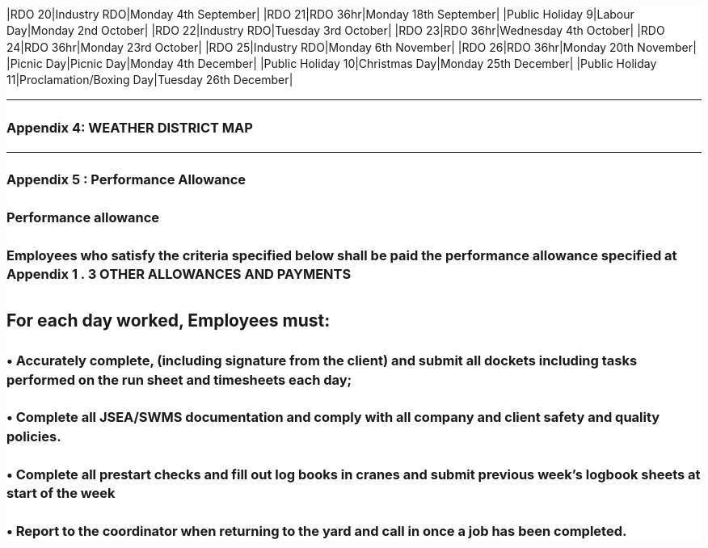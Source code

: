 |RDO 20|Industry RDO|Monday 4th September|
|RDO 21|RDO 36hr|Monday 18th September|
|Public Holiday 9|Labour Day|Monday 2nd October|
|RDO 22|Industry RDO|Tuesday 3rd October|
|RDO 23|RDO 36hr|Wednesday 4th October|
|RDO 24|RDO 36hr|Monday 23rd October|
|RDO 25|Industry RDO|Monday 6th November|
|RDO 26|RDO 36hr|Monday 20th November|
|Picnic Day|Picnic Day|Monday 4th December|
|Public Holiday 10|Christmas Day|Monday 25th December|
|Public Holiday 11|Proclamation/Boxing Day|Tuesday 26th December|


-----

### Appendix 4: WEATHER DISTRICT MAP


-----

### Appendix 5 : Performance Allowance

### Performance allowance

### Employees who satisfy the criteria specified below shall be paid the performance allowance specified at Appendix 1 . 3 OTHER ALLOWANCES AND PAYMENTS

## For each day worked, Employees must:

### • Accurately complete, (including signature from the client) and submit all dockets including tasks performed on the run sheet and timesheets each day;

### • Complete all JSEA/SWMS documentation and comply with all company and client safety and quality policies. 

### • Complete all prestart checks and fill out log books in cranes and submit previous week’s logbook sheets at start of the week 

### • Report to the coordinator when returning to the yard and call in once a job has been completed. 
